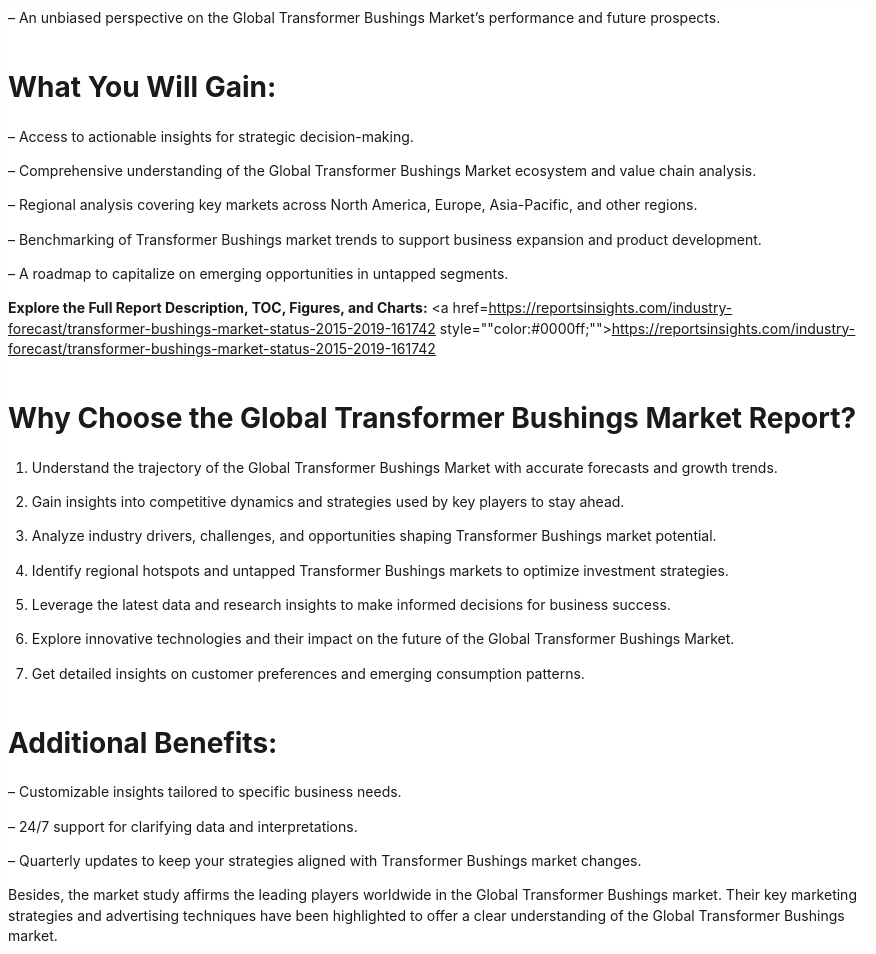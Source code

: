 – An unbiased perspective on the Global Transformer Bushings Market’s performance and future prospects.

# <strong>What You Will Gain:</strong>

– Access to actionable insights for strategic decision-making.

– Comprehensive understanding of the Global Transformer Bushings Market ecosystem and value chain analysis.

– Regional analysis covering key markets across North America, Europe, Asia-Pacific, and other regions.

– Benchmarking of Transformer Bushings market trends to support business expansion and product development.

– A roadmap to capitalize on emerging opportunities in untapped segments.

<strong>Explore the Full Report Description, TOC, Figures, and Charts:</strong>
<a href=https://reportsinsights.com/industry-forecast/transformer-bushings-market-status-2015-2019-161742 style=""color:#0000ff;"">https://reportsinsights.com/industry-forecast/transformer-bushings-market-status-2015-2019-161742</a>

# <strong>Why Choose the Global Transformer Bushings Market Report?</strong>

1. Understand the trajectory of the Global Transformer Bushings Market with accurate forecasts and growth trends.

2. Gain insights into competitive dynamics and strategies used by key players to stay ahead.

3. Analyze industry drivers, challenges, and opportunities shaping Transformer Bushings market potential.

4. Identify regional hotspots and untapped Transformer Bushings markets to optimize investment strategies.

5. Leverage the latest data and research insights to make informed decisions for business success.

6. Explore innovative technologies and their impact on the future of the Global Transformer Bushings Market.

7. Get detailed insights on customer preferences and emerging consumption patterns.

# <strong>Additional Benefits:</strong>

– Customizable insights tailored to specific business needs.

– 24/7 support for clarifying data and interpretations.

– Quarterly updates to keep your strategies aligned with Transformer Bushings market changes.

Besides, the market study affirms the leading players worldwide in the Global Transformer Bushings market. Their key marketing strategies and advertising techniques have been highlighted to offer a clear understanding of the Global Transformer Bushings market.
